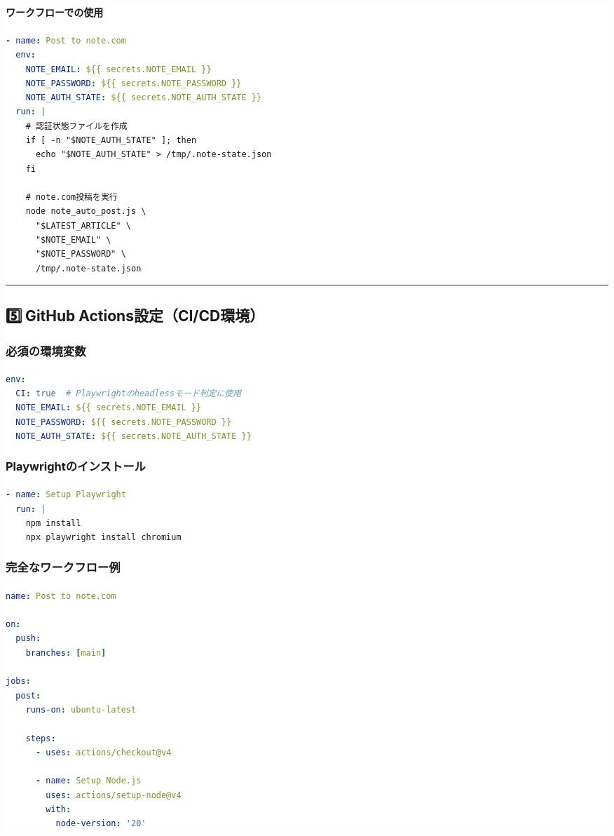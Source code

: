 #### ワークフローでの使用

```yaml
- name: Post to note.com
  env:
    NOTE_EMAIL: ${{ secrets.NOTE_EMAIL }}
    NOTE_PASSWORD: ${{ secrets.NOTE_PASSWORD }}
    NOTE_AUTH_STATE: ${{ secrets.NOTE_AUTH_STATE }}
  run: |
    # 認証状態ファイルを作成
    if [ -n "$NOTE_AUTH_STATE" ]; then
      echo "$NOTE_AUTH_STATE" > /tmp/.note-state.json
    fi
    
    # note.com投稿を実行
    node note_auto_post.js \
      "$LATEST_ARTICLE" \
      "$NOTE_EMAIL" \
      "$NOTE_PASSWORD" \
      /tmp/.note-state.json
```

---

## 5️⃣ GitHub Actions設定（CI/CD環境）

### 必須の環境変数

```yaml
env:
  CI: true  # Playwrightのheadlessモード判定に使用
  NOTE_EMAIL: ${{ secrets.NOTE_EMAIL }}
  NOTE_PASSWORD: ${{ secrets.NOTE_PASSWORD }}
  NOTE_AUTH_STATE: ${{ secrets.NOTE_AUTH_STATE }}
```

### Playwrightのインストール

```yaml
- name: Setup Playwright
  run: |
    npm install
    npx playwright install chromium
```

### 完全なワークフロー例

```yaml
name: Post to note.com

on:
  push:
    branches: [main]

jobs:
  post:
    runs-on: ubuntu-latest
    
    steps:
      - uses: actions/checkout@v4
      
      - name: Setup Node.js
        uses: actions/setup-node@v4
        with:
          node-version: '20'
```